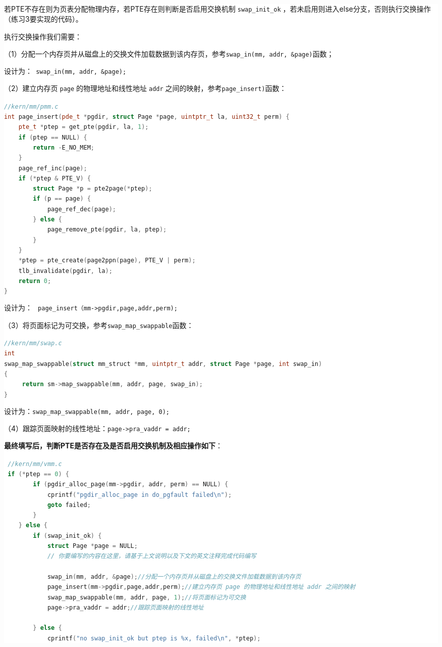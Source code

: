 若PTE不存在则为页表分配物理内存，若PTE存在则判断是否启用交换机制 `swap_init_ok` ，若未启用则进入else分支，否则执行交换操作（练习3要实现的代码）。

执行交换操作我们需要：

（1）分配一个内存页并从磁盘上的交换文件加载数据到该内存页，参考`swap_in(mm, addr, &page)`函数；

设计为：` swap_in(mm, addr, &page);`

（2）建立内存页 `page` 的物理地址和线性地址 `addr` 之间的映射，参考`page_insert)`函数：

```C++
//kern/mm/pmm.c
int page_insert(pde_t *pgdir, struct Page *page, uintptr_t la, uint32_t perm) {
    pte_t *ptep = get_pte(pgdir, la, 1);
    if (ptep == NULL) {
        return -E_NO_MEM;
    }
    page_ref_inc(page);
    if (*ptep & PTE_V) {
        struct Page *p = pte2page(*ptep);
        if (p == page) {
            page_ref_dec(page);
        } else {
            page_remove_pte(pgdir, la, ptep);
        }
    }
    *ptep = pte_create(page2ppn(page), PTE_V | perm);
    tlb_invalidate(pgdir, la);
    return 0;
}
```

设计为： ` page_insert（mm->pgdir,page,addr,perm);`

（3）将页面标记为可交换，参考`swap_map_swappable`函数：

```C++
//kern/mm/swap.c
int
swap_map_swappable(struct mm_struct *mm, uintptr_t addr, struct Page *page, int swap_in)
{
     return sm->map_swappable(mm, addr, page, swap_in);
}
```

设计为：`swap_map_swappable(mm, addr, page, 0);`

（4）跟踪页面映射的线性地址：`page->pra_vaddr = addr;`

**最终填写后，判断PTE是否存在及是否启用交换机制及相应操作如下**：

```C++
 //kern/mm/vmm.c
 if (*ptep == 0) {
        if (pgdir_alloc_page(mm->pgdir, addr, perm) == NULL) {
            cprintf("pgdir_alloc_page in do_pgfault failed\n");
            goto failed;
        }
    } else {
        if (swap_init_ok) {
            struct Page *page = NULL;
            // 你要编写的内容在这里，请基于上文说明以及下文的英文注释完成代码编写
            
            swap_in(mm, addr, &page);//分配一个内存页并从磁盘上的交换文件加载数据到该内存页
            page_insert(mm->pgdir,page,addr,perm);//建立内存页 page 的物理地址和线性地址 addr 之间的映射
            swap_map_swappable(mm, addr, page, 1);//将页面标记为可交换
            page->pra_vaddr = addr;//跟踪页面映射的线性地址
            
        } else {
            cprintf("no swap_init_ok but ptep is %x, failed\n", *ptep);
```